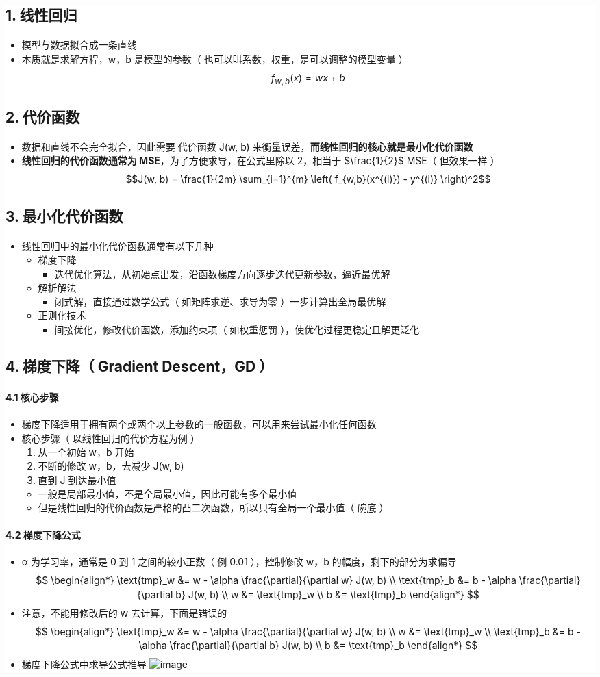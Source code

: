 ## 1. 线性回归

- 模型与数据拟合成一条直线
- 本质就是求解方程，w，b 是模型的参数（ 也可以叫系数，权重，是可以调整的模型变量 ）
  $$f_{w,b}(x) = wx + b$$

## 2. 代价函数

- 数据和直线不会完全拟合，因此需要 代价函数 J(w, b) 来衡量误差，**而线性回归的核心就是最小化代价函数**
- **线性回归的代价函数通常为 MSE**，为了方便求导，在公式里除以 2，相当于 $\frac{1}{2}$ MSE（ 但效果一样 ）
  $$J(w, b) = \frac{1}{2m} \sum_{i=1}^{m} \left( f_{w,b}(x^{(i)}) - y^{(i)} \right)^2$$

## 3. 最小化代价函数

- 线性回归中的最小化代价函数通常有以下几种
  - 梯度下降
    - 迭代优化算法，从初始点出发，沿函数梯度方向逐步迭代更新参数，逼近最优解
  - 解析解法
    - 闭式解，直接通过数学公式（ 如矩阵求逆、求导为零 ）一步计算出全局最优解
  - 正则化技术
    - 间接优化，修改代价函数，添加约束项（ 如权重惩罚 ），使优化过程更稳定且解更泛化

## 4. 梯度下降（ Gradient Descent，GD ）

#### 4.1 核心步骤

- 梯度下降适用于拥有两个或两个以上参数的一般函数，可以用来尝试最小化任何函数
- 核心步骤（ 以线性回归的代价方程为例 ）
  1. 从一个初始 w，b 开始
  2. 不断的修改 w，b，去减少 J(w, b)
  3. 直到 J 到达最小值
  - 一般是局部最小值，不是全局最小值，因此可能有多个最小值
  - 但是线性回归的代价函数是严格的凸二次函数，所以只有全局一个最小值（ 碗底 ）

#### 4.2 梯度下降公式

- α 为学习率，通常是 0 到 1 之间的较小正数（ 例 0.01 ），控制修改 w，b 的幅度，剩下的部分为求偏导
  $$
  \begin{align*}
  \text{tmp}_w &= w - \alpha \frac{\partial}{\partial w} J(w, b) \\
  \text{tmp}_b &= b - \alpha \frac{\partial}{\partial b} J(w, b) \\
  w &= \text{tmp}_w \\
  b &= \text{tmp}_b
  \end{align*}
  $$
- 注意，不能用修改后的 w 去计算，下面是错误的
  $$
  \begin{align*}
  \text{tmp}_w &= w - \alpha \frac{\partial}{\partial w} J(w, b) \\
  w &= \text{tmp}_w \\
  \text{tmp}_b &= b - \alpha \frac{\partial}{\partial b} J(w, b) \\
  b &= \text{tmp}_b
  \end{align*}
  $$
- 梯度下降公式中求导公式推导
  ![image](https://github.com/jianyi-gronk/jianyi-gronk/assets/95062803/612b5384-2789-4186-9fc2-11609406f7e8)

